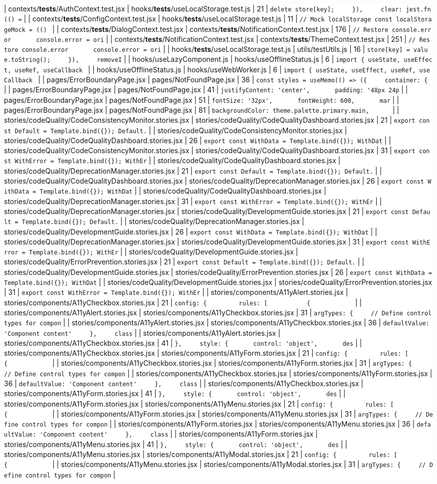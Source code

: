 | contexts/__tests__/AuthContext.test.jsx | hooks/__tests__/useLocalStorage.test.js | 21 | `delete store[key];     }),     clear: jest.fn(() =` |
| contexts/__tests__/ConfigContext.test.jsx | hooks/__tests__/useLocalStorage.test.js | 11 | `// Mock localStorage const localStorageMock = (() ` |
| contexts/__tests__/DialogContext.test.jsx | contexts/__tests__/NotificationContext.test.jsx | 176 | `// Restore console.error       console.error = ori` |
| contexts/__tests__/NotificationContext.test.jsx | contexts/__tests__/ThemeContext.test.jsx | 251 | `// Restore console.error       console.error = ori` |
| hooks/__tests__/useLocalStorage.test.js | utils/testUtils.js | 16 | `store[key] = value.toString();     }),     removeI` |
| hooks/useLazyComponent.js | hooks/useOfflineStatus.js | 6 | `import { useState, useEffect, useRef, useCallback ` |
| hooks/useOfflineStatus.js | hooks/useWebWorker.js | 6 | `import { useState, useEffect, useRef, useCallback ` |
| pages/ErrorBoundaryPage.jsx | pages/NotFoundPage.jsx | 36 | `const styles = useMemo(() => ({     container: {  ` |
| pages/ErrorBoundaryPage.jsx | pages/NotFoundPage.jsx | 41 | `justifyContent: 'center',       padding: '48px 24p` |
| pages/ErrorBoundaryPage.jsx | pages/NotFoundPage.jsx | 51 | `fontSize: '32px',       fontWeight: 600,       mar` |
| pages/ErrorBoundaryPage.jsx | pages/NotFoundPage.jsx | 81 | `backgroundColor: theme.palette.primary.main,      ` |
| stories/codeQuality/CodeConsistencyMonitor.stories.jsx | stories/codeQuality/CodeQualityDashboard.stories.jsx | 21 | `export const Default = Template.bind({}); Default.` |
| stories/codeQuality/CodeConsistencyMonitor.stories.jsx | stories/codeQuality/CodeQualityDashboard.stories.jsx | 26 | `export const WithData = Template.bind({}); WithDat` |
| stories/codeQuality/CodeConsistencyMonitor.stories.jsx | stories/codeQuality/CodeQualityDashboard.stories.jsx | 31 | `export const WithError = Template.bind({}); WithEr` |
| stories/codeQuality/CodeQualityDashboard.stories.jsx | stories/codeQuality/DeprecationManager.stories.jsx | 21 | `export const Default = Template.bind({}); Default.` |
| stories/codeQuality/CodeQualityDashboard.stories.jsx | stories/codeQuality/DeprecationManager.stories.jsx | 26 | `export const WithData = Template.bind({}); WithDat` |
| stories/codeQuality/CodeQualityDashboard.stories.jsx | stories/codeQuality/DeprecationManager.stories.jsx | 31 | `export const WithError = Template.bind({}); WithEr` |
| stories/codeQuality/DeprecationManager.stories.jsx | stories/codeQuality/DevelopmentGuide.stories.jsx | 21 | `export const Default = Template.bind({}); Default.` |
| stories/codeQuality/DeprecationManager.stories.jsx | stories/codeQuality/DevelopmentGuide.stories.jsx | 26 | `export const WithData = Template.bind({}); WithDat` |
| stories/codeQuality/DeprecationManager.stories.jsx | stories/codeQuality/DevelopmentGuide.stories.jsx | 31 | `export const WithError = Template.bind({}); WithEr` |
| stories/codeQuality/DevelopmentGuide.stories.jsx | stories/codeQuality/ErrorPrevention.stories.jsx | 21 | `export const Default = Template.bind({}); Default.` |
| stories/codeQuality/DevelopmentGuide.stories.jsx | stories/codeQuality/ErrorPrevention.stories.jsx | 26 | `export const WithData = Template.bind({}); WithDat` |
| stories/codeQuality/DevelopmentGuide.stories.jsx | stories/codeQuality/ErrorPrevention.stories.jsx | 31 | `export const WithError = Template.bind({}); WithEr` |
| stories/components/A11yAlert.stories.jsx | stories/components/A11yCheckbox.stories.jsx | 21 | `config: {         rules: [           {            ` |
| stories/components/A11yAlert.stories.jsx | stories/components/A11yCheckbox.stories.jsx | 31 | `argTypes: {     // Define control types for compon` |
| stories/components/A11yAlert.stories.jsx | stories/components/A11yCheckbox.stories.jsx | 36 | `defaultValue: 'Component content'     },     class` |
| stories/components/A11yAlert.stories.jsx | stories/components/A11yCheckbox.stories.jsx | 41 | `},     style: {       control: 'object',       des` |
| stories/components/A11yCheckbox.stories.jsx | stories/components/A11yForm.stories.jsx | 21 | `config: {         rules: [           {            ` |
| stories/components/A11yCheckbox.stories.jsx | stories/components/A11yForm.stories.jsx | 31 | `argTypes: {     // Define control types for compon` |
| stories/components/A11yCheckbox.stories.jsx | stories/components/A11yForm.stories.jsx | 36 | `defaultValue: 'Component content'     },     class` |
| stories/components/A11yCheckbox.stories.jsx | stories/components/A11yForm.stories.jsx | 41 | `},     style: {       control: 'object',       des` |
| stories/components/A11yForm.stories.jsx | stories/components/A11yMenu.stories.jsx | 21 | `config: {         rules: [           {            ` |
| stories/components/A11yForm.stories.jsx | stories/components/A11yMenu.stories.jsx | 31 | `argTypes: {     // Define control types for compon` |
| stories/components/A11yForm.stories.jsx | stories/components/A11yMenu.stories.jsx | 36 | `defaultValue: 'Component content'     },     class` |
| stories/components/A11yForm.stories.jsx | stories/components/A11yMenu.stories.jsx | 41 | `},     style: {       control: 'object',       des` |
| stories/components/A11yMenu.stories.jsx | stories/components/A11yModal.stories.jsx | 21 | `config: {         rules: [           {            ` |
| stories/components/A11yMenu.stories.jsx | stories/components/A11yModal.stories.jsx | 31 | `argTypes: {     // Define control types for compon` |